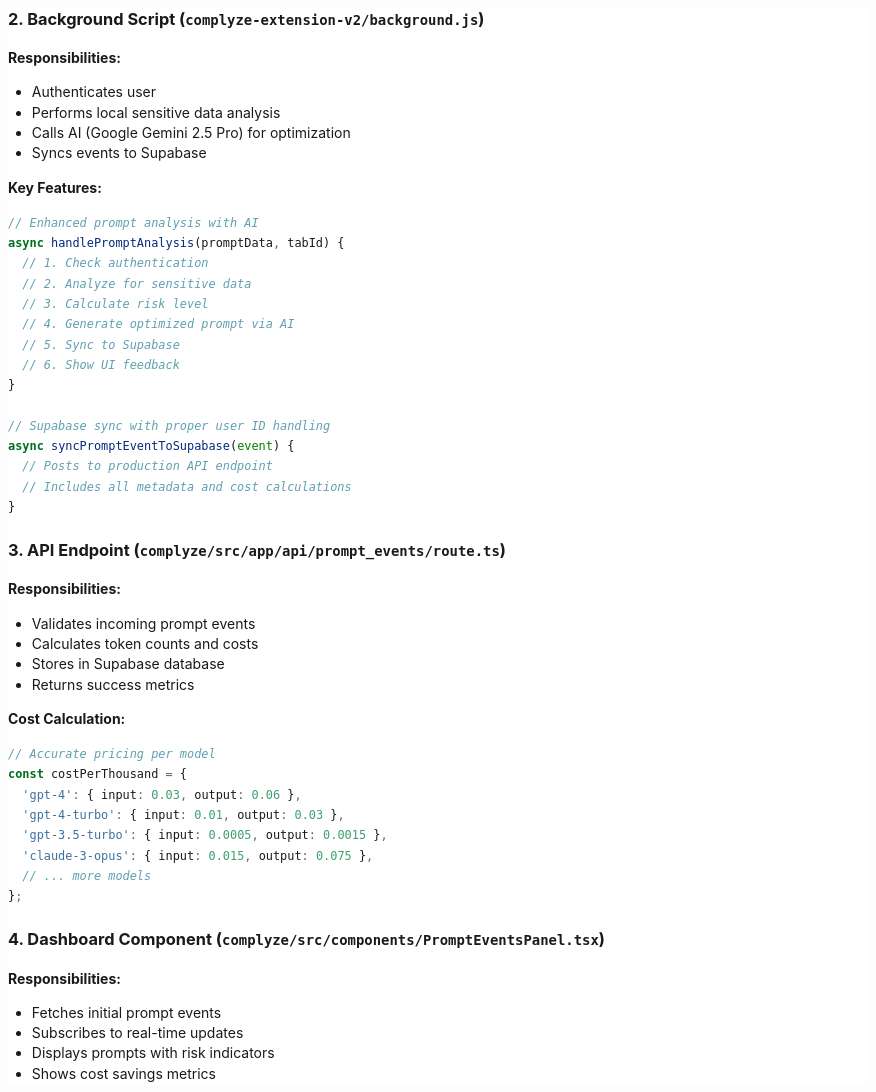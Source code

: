 ### 2. Background Script (`complyze-extension-v2/background.js`)

**Responsibilities:**
- Authenticates user
- Performs local sensitive data analysis
- Calls AI (Google Gemini 2.5 Pro) for optimization
- Syncs events to Supabase

**Key Features:**
```javascript
// Enhanced prompt analysis with AI
async handlePromptAnalysis(promptData, tabId) {
  // 1. Check authentication
  // 2. Analyze for sensitive data
  // 3. Calculate risk level
  // 4. Generate optimized prompt via AI
  // 5. Sync to Supabase
  // 6. Show UI feedback
}

// Supabase sync with proper user ID handling
async syncPromptEventToSupabase(event) {
  // Posts to production API endpoint
  // Includes all metadata and cost calculations
}
```

### 3. API Endpoint (`complyze/src/app/api/prompt_events/route.ts`)

**Responsibilities:**
- Validates incoming prompt events
- Calculates token counts and costs
- Stores in Supabase database
- Returns success metrics

**Cost Calculation:**
```typescript
// Accurate pricing per model
const costPerThousand = {
  'gpt-4': { input: 0.03, output: 0.06 },
  'gpt-4-turbo': { input: 0.01, output: 0.03 },
  'gpt-3.5-turbo': { input: 0.0005, output: 0.0015 },
  'claude-3-opus': { input: 0.015, output: 0.075 },
  // ... more models
};
```

### 4. Dashboard Component (`complyze/src/components/PromptEventsPanel.tsx`)

**Responsibilities:**
- Fetches initial prompt events
- Subscribes to real-time updates
- Displays prompts with risk indicators
- Shows cost savings metrics
